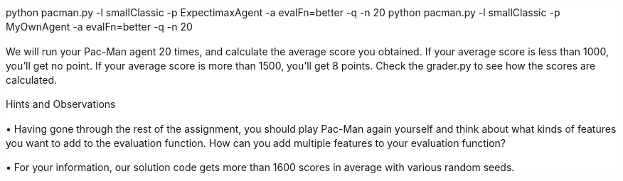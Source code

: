 python pacman.py -l smallClassic -p ExpectimaxAgent -a evalFn=better -q -n 20 python pacman.py -l smallClassic -p MyOwnAgent -a evalFn=better -q -n 20

We will run your Pac-Man agent 20 times, and calculate the average score you obtained. If your average score is less than 1000, you’ll get no point. If your average score is more than 1500, you’ll get 8 points. Check the grader.py to see how the scores are calculated.

Hints and Observations

• Having gone through the rest of the assignment, you should play Pac-Man again yourself and think about what kinds of features you want to add to the evaluation function. How can you add multiple features to your evaluation function?

• For your information, our solution code gets more than 1600 scores in average with various random seeds.
